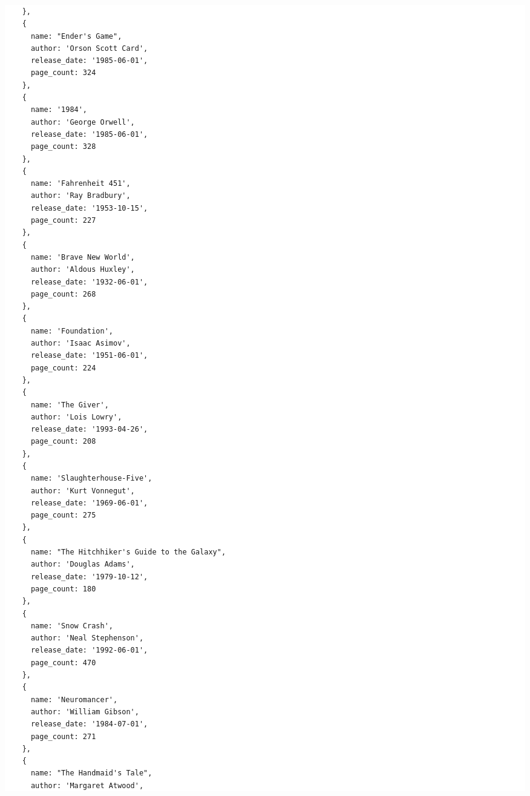         },
        {
          name: "Ender's Game",
          author: 'Orson Scott Card',
          release_date: '1985-06-01',
          page_count: 324
        },
        {
          name: '1984',
          author: 'George Orwell',
          release_date: '1985-06-01',
          page_count: 328
        },
        {
          name: 'Fahrenheit 451',
          author: 'Ray Bradbury',
          release_date: '1953-10-15',
          page_count: 227
        },
        {
          name: 'Brave New World',
          author: 'Aldous Huxley',
          release_date: '1932-06-01',
          page_count: 268
        },
        {
          name: 'Foundation',
          author: 'Isaac Asimov',
          release_date: '1951-06-01',
          page_count: 224
        },
        {
          name: 'The Giver',
          author: 'Lois Lowry',
          release_date: '1993-04-26',
          page_count: 208
        },
        {
          name: 'Slaughterhouse-Five',
          author: 'Kurt Vonnegut',
          release_date: '1969-06-01',
          page_count: 275
        },
        {
          name: "The Hitchhiker's Guide to the Galaxy",
          author: 'Douglas Adams',
          release_date: '1979-10-12',
          page_count: 180
        },
        {
          name: 'Snow Crash',
          author: 'Neal Stephenson',
          release_date: '1992-06-01',
          page_count: 470
        },
        {
          name: 'Neuromancer',
          author: 'William Gibson',
          release_date: '1984-07-01',
          page_count: 271
        },
        {
          name: "The Handmaid's Tale",
          author: 'Margaret Atwood',